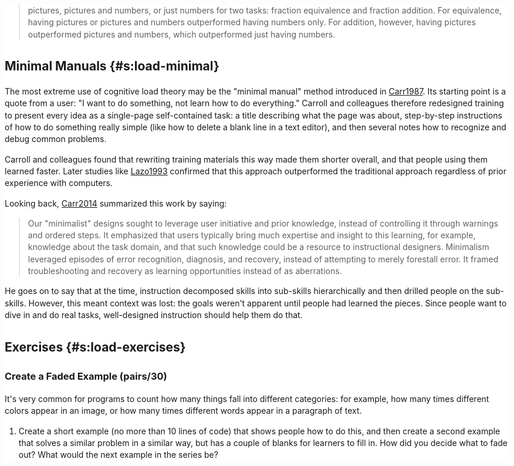 > pictures, pictures and numbers, or just numbers for two tasks:
> fraction equivalence and fraction addition. For equivalence, having
> pictures or pictures and numbers outperformed having numbers only. For
> addition, however, having pictures outperformed pictures and numbers,
> which outperformed just having numbers.

## Minimal Manuals {#s:load-minimal}

The most extreme use of cognitive load theory may be the "minimal
manual" method introduced in [Carr1987](#BIB). Its starting point is
a quote from a user: "I want to do something, not learn how to do
everything." Carroll and colleagues therefore redesigned training to
present every idea as a single-page self-contained task: a title
describing what the page was about, step-by-step instructions of how to
do something really simple (like how to delete a blank line in a text
editor), and then several notes how to recognize and debug common
problems.

Carroll and colleagues found that rewriting training materials this way
made them shorter overall, and that people using them learned faster.
Later studies like [Lazo1993](#BIB) confirmed that this approach
outperformed the traditional approach regardless of prior experience
with computers.

Looking back, [Carr2014](#BIB) summarized this work by saying:

> Our "minimalist" designs sought to leverage user initiative and prior
> knowledge, instead of controlling it through warnings and ordered
> steps. It emphasized that users typically bring much expertise and
> insight to this learning, for example, knowledge about the task
> domain, and that such knowledge could be a resource to instructional
> designers. Minimalism leveraged episodes of error recognition,
> diagnosis, and recovery, instead of attempting to merely forestall
> error. It framed troubleshooting and recovery as learning
> opportunities instead of as aberrations.

He goes on to say that at the time, instruction decomposed skills into
sub-skills hierarchically and then drilled people on the sub-skills.
However, this meant context was lost: the goals weren't apparent until
people had learned the pieces. Since people want to dive in and do real
tasks, well-designed instruction should help them do that.

## Exercises {#s:load-exercises}

### Create a Faded Example (pairs/30)

It's very common for programs to count how many things fall into
different categories: for example, how many times different colors
appear in an image, or how many times different words appear in a
paragraph of text.

1. Create a short example (no more than 10 lines of code) that shows
   people how to do this, and then create a second example that solves
   a similar problem in a similar way, but has a couple of blanks for
   learners to fill in. How did you decide what to fade out? What would
   the next example in the series be?
